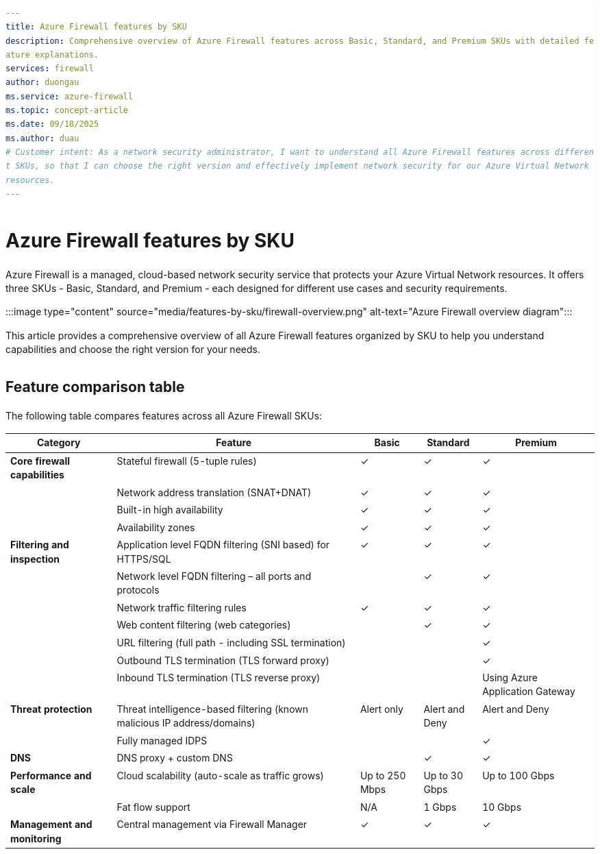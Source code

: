 ```yaml
---
title: Azure Firewall features by SKU
description: Comprehensive overview of Azure Firewall features across Basic, Standard, and Premium SKUs with detailed feature explanations.
services: firewall
author: duongau
ms.service: azure-firewall
ms.topic: concept-article
ms.date: 09/18/2025
ms.author: duau
# Customer intent: As a network security administrator, I want to understand all Azure Firewall features across different SKUs, so that I can choose the right version and effectively implement network security for our Azure Virtual Network resources.
---
```


# Azure Firewall features by SKU

Azure Firewall is a managed, cloud-based network security service that protects your Azure Virtual Network resources. It offers three SKUs - Basic, Standard, and Premium - each designed for different use cases and security requirements.

:::image type="content" source="media/features-by-sku/firewall-overview.png" alt-text="Azure Firewall overview diagram":::

This article provides a comprehensive overview of all Azure Firewall features organized by SKU to help you understand capabilities and choose the right version for your needs.

## Feature comparison table

The following table compares features across all Azure Firewall SKUs:

| Category | Feature | Basic | Standard | Premium |
| --- | --- | --- | --- | --- |
| **Core firewall capabilities** | Stateful firewall (5-tuple rules) | ✓ | ✓ | ✓ |
|  | Network address translation (SNAT+DNAT) | ✓ | ✓ | ✓ |
|  | Built-in high availability | ✓ | ✓ | ✓ |
|  | Availability zones | ✓ | ✓ | ✓ |
| **Filtering and inspection** | Application level FQDN filtering (SNI based) for HTTPS/SQL | ✓ | ✓ | ✓ |
|  | Network level FQDN filtering – all ports and protocols |  | ✓ | ✓ |
|  | Network traffic filtering rules | ✓ | ✓ | ✓ |
|  | Web content filtering (web categories) |  | ✓ | ✓ |
|  | URL filtering (full path - including SSL termination) |  |  | ✓ |
|  | Outbound TLS termination (TLS forward proxy) |  |  | ✓ |
|  | Inbound TLS termination (TLS reverse proxy) |  |  | Using Azure Application Gateway |
| **Threat protection** | Threat intelligence-based filtering (known malicious IP address/domains) | Alert only | Alert and Deny | Alert and Deny |
|  | Fully managed IDPS |  |  | ✓ |
| **DNS** | DNS proxy + custom DNS |  | ✓ | ✓ |
| **Performance and scale** | Cloud scalability (auto-scale as traffic grows) | Up to 250 Mbps | Up to 30 Gbps | Up to 100 Gbps |
|  | Fat flow support | N/A | 1 Gbps | 10 Gbps |
| **Management and monitoring** | Central management via Firewall Manager | ✓ | ✓ | ✓ |